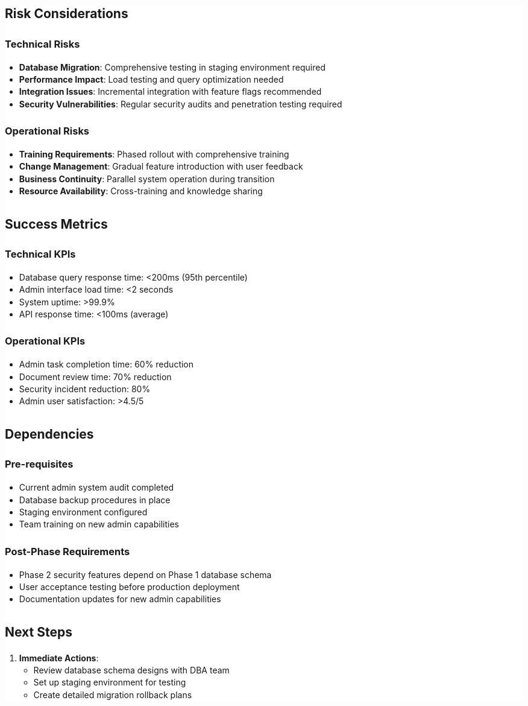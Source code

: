 ## Risk Considerations

### Technical Risks
- **Database Migration**: Comprehensive testing in staging environment required
- **Performance Impact**: Load testing and query optimization needed
- **Integration Issues**: Incremental integration with feature flags recommended
- **Security Vulnerabilities**: Regular security audits and penetration testing required

### Operational Risks
- **Training Requirements**: Phased rollout with comprehensive training
- **Change Management**: Gradual feature introduction with user feedback
- **Business Continuity**: Parallel system operation during transition
- **Resource Availability**: Cross-training and knowledge sharing

## Success Metrics

### Technical KPIs
- Database query response time: <200ms (95th percentile)
- Admin interface load time: <2 seconds
- System uptime: >99.9%
- API response time: <100ms (average)

### Operational KPIs
- Admin task completion time: 60% reduction
- Document review time: 70% reduction
- Security incident reduction: 80%
- Admin user satisfaction: >4.5/5

## Dependencies

### Pre-requisites
- Current admin system audit completed
- Database backup procedures in place
- Staging environment configured
- Team training on new admin capabilities

### Post-Phase Requirements
- Phase 2 security features depend on Phase 1 database schema
- User acceptance testing before production deployment
- Documentation updates for new admin capabilities

## Next Steps

1. **Immediate Actions**:
   - Review database schema designs with DBA team
   - Set up staging environment for testing
   - Create detailed migration rollback plans
